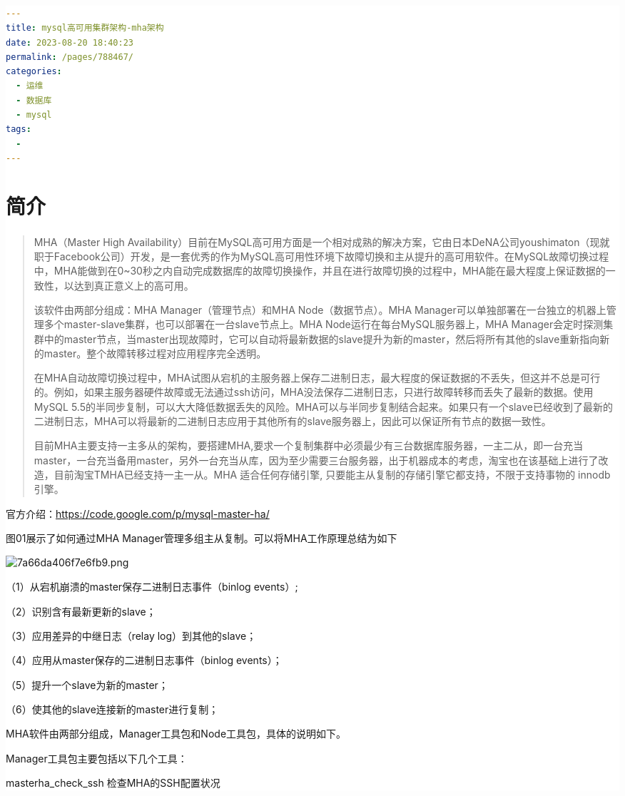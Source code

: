 ```yaml
---
title: mysql高可用集群架构-mha架构
date: 2023-08-20 18:40:23
permalink: /pages/788467/
categories:
  - 运维
  - 数据库
  - mysql
tags:
  - 
---
```


# 简介

> MHA（Master High Availability）目前在MySQL高可用方面是一个相对成熟的解决方案，它由日本DeNA公司youshimaton（现就职于Facebook公司）开发，是一套优秀的作为MySQL高可用性环境下故障切换和主从提升的高可用软件。在MySQL故障切换过程中，MHA能做到在0~30秒之内自动完成数据库的故障切换操作，并且在进行故障切换的过程中，MHA能在最大程度上保证数据的一致性，以达到真正意义上的高可用。
> 
> 该软件由两部分组成：MHA Manager（管理节点）和MHA Node（数据节点）。MHA Manager可以单独部署在一台独立的机器上管理多个master-slave集群，也可以部署在一台slave节点上。MHA Node运行在每台MySQL服务器上，MHA Manager会定时探测集群中的master节点，当master出现故障时，它可以自动将最新数据的slave提升为新的master，然后将所有其他的slave重新指向新的master。整个故障转移过程对应用程序完全透明。
> 
> 在MHA自动故障切换过程中，MHA试图从宕机的主服务器上保存二进制日志，最大程度的保证数据的不丢失，但这并不总是可行的。例如，如果主服务器硬件故障或无法通过ssh访问，MHA没法保存二进制日志，只进行故障转移而丢失了最新的数据。使用MySQL 5.5的半同步复制，可以大大降低数据丢失的风险。MHA可以与半同步复制结合起来。如果只有一个slave已经收到了最新的二进制日志，MHA可以将最新的二进制日志应用于其他所有的slave服务器上，因此可以保证所有节点的数据一致性。
> 
> 目前MHA主要支持一主多从的架构，要搭建MHA,要求一个复制集群中必须最少有三台数据库服务器，一主二从，即一台充当master，一台充当备用master，另外一台充当从库，因为至少需要三台服务器，出于机器成本的考虑，淘宝也在该基础上进行了改造，目前淘宝TMHA已经支持一主一从。MHA 适合任何存储引擎, 只要能主从复制的存储引擎它都支持，不限于支持事物的 innodb 引擎。

官方介绍：https://code.google.com/p/mysql-master-ha/

图01展示了如何通过MHA Manager管理多组主从复制。可以将MHA工作原理总结为如下

![7a66da406f7e6fb9.png](http://pic.zzppjj.top/LightPicture/2023/08/7a66da406f7e6fb9.png)

（1）从宕机崩溃的master保存二进制日志事件（binlog events）;

（2）识别含有最新更新的slave；

（3）应用差异的中继日志（relay log）到其他的slave；

（4）应用从master保存的二进制日志事件（binlog events）；

（5）提升一个slave为新的master；

（6）使其他的slave连接新的master进行复制；

MHA软件由两部分组成，Manager工具包和Node工具包，具体的说明如下。

Manager工具包主要包括以下几个工具：

masterha_check_ssh 检查MHA的SSH配置状况
